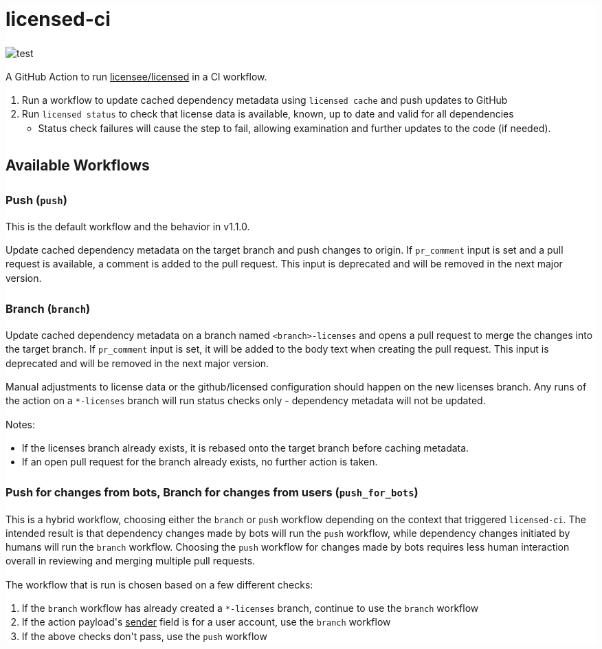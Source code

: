 # licensed-ci

![test](https://github.com/licensee/licensed-ci/workflows/Test/badge.svg)

A GitHub Action to run [licensee/licensed](https://github.com/licensee/licensed) in a CI workflow.

1. Run a workflow to update cached dependency metadata using `licensed cache` and push updates to GitHub
2. Run `licensed status` to check that license data is available, known, up to date and valid for all dependencies
   - Status check failures will cause the step to fail, allowing examination and further updates to the code (if needed).

## Available Workflows

### Push (`push`)

This is the default workflow and the behavior in v1.1.0.

Update cached dependency metadata on the target branch and push changes to origin.
If `pr_comment` input is set and a pull request is available, a comment is added to the pull request.  This input is deprecated and will be removed in the next major version.

### Branch (`branch`)

Update cached dependency metadata on a branch named `<branch>-licenses` and opens a pull request to merge the changes into the target branch.
If `pr_comment` input is set, it will be added to the body text when creating the pull request.  This input is deprecated and will be removed in the next major version.

Manual adjustments to license data or the github/licensed configuration should happen on the new licenses branch.
Any runs of the action on a `*-licenses` branch will run status checks only - dependency metadata will not be updated.

Notes:

- If the licenses branch already exists, it is rebased onto the target branch before caching metadata.
- If an open pull request for the branch already exists, no further action is taken.

### Push for changes from bots, Branch for changes from users (`push_for_bots`)

This is a hybrid workflow, choosing either the `branch` or `push` workflow depending on the context that triggered `licensed-ci`.  The intended result is that dependency changes made by bots will run the `push` workflow, while dependency changes initiated by humans will run the `branch` workflow.  Choosing the `push` workflow for changes made by bots requires less human interaction overall in reviewing and merging multiple pull requests.

The workflow that is run is chosen based on a few different checks:

1. If the `branch` workflow has already created a `*-licenses` branch, continue to use the `branch` workflow
1. If the action payload's [sender](https://docs.github.com/en/developers/webhooks-and-events/webhooks/webhook-events-and-payloads#webhook-payload-object-common-properties) field is for a user account, use the `branch` workflow
1. If the above checks don't pass, use the `push` workflow
